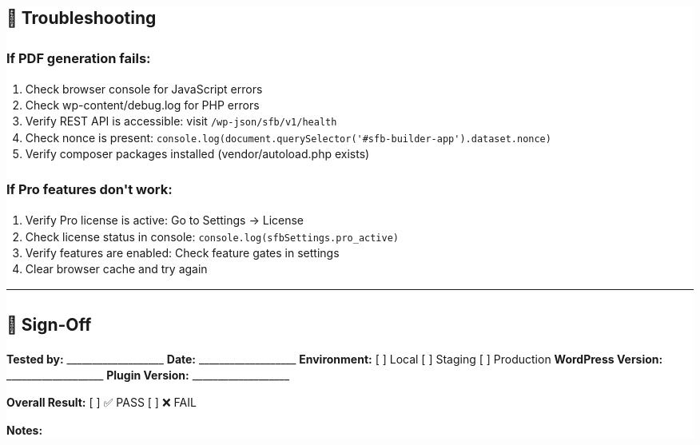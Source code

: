 
## 🔧 Troubleshooting

### If PDF generation fails:
1. Check browser console for JavaScript errors
2. Check wp-content/debug.log for PHP errors
3. Verify REST API is accessible: visit `/wp-json/sfb/v1/health`
4. Check nonce is present: `console.log(document.querySelector('#sfb-builder-app').dataset.nonce)`
5. Verify composer packages installed (vendor/autoload.php exists)

### If Pro features don't work:
1. Verify Pro license is active: Go to Settings → License
2. Check license status in console: `console.log(sfbSettings.pro_active)`
3. Verify features are enabled: Check feature gates in settings
4. Clear browser cache and try again

---

## 📝 Sign-Off

**Tested by:** ___________________
**Date:** ___________________
**Environment:** [ ] Local [ ] Staging [ ] Production
**WordPress Version:** ___________________
**Plugin Version:** ___________________

**Overall Result:** [ ] ✅ PASS [ ] ❌ FAIL

**Notes:**
